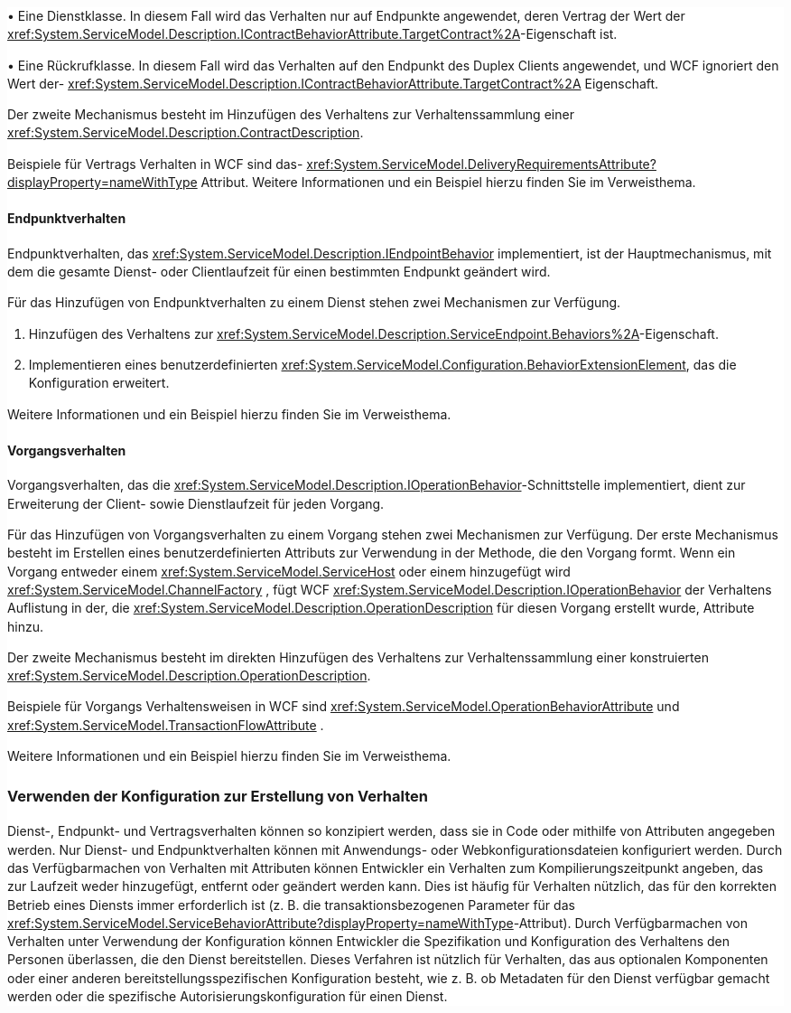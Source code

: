 • Eine Dienstklasse. In diesem Fall wird das Verhalten nur auf Endpunkte angewendet, deren Vertrag der Wert der  <xref:System.ServiceModel.Description.IContractBehaviorAttribute.TargetContract%2A>-Eigenschaft ist.  
  
 • Eine Rückrufklasse. In diesem Fall wird das Verhalten auf den Endpunkt des Duplex Clients angewendet, und WCF ignoriert den Wert der- <xref:System.ServiceModel.Description.IContractBehaviorAttribute.TargetContract%2A> Eigenschaft.  
  
 Der zweite Mechanismus besteht im Hinzufügen des Verhaltens zur Verhaltenssammlung einer <xref:System.ServiceModel.Description.ContractDescription>.  
  
 Beispiele für Vertrags Verhalten in WCF sind das- <xref:System.ServiceModel.DeliveryRequirementsAttribute?displayProperty=nameWithType> Attribut. Weitere Informationen und ein Beispiel hierzu finden Sie im Verweisthema.  
  
#### <a name="endpoint-behaviors"></a>Endpunktverhalten  

 Endpunktverhalten, das <xref:System.ServiceModel.Description.IEndpointBehavior> implementiert, ist der Hauptmechanismus, mit dem die gesamte Dienst- oder Clientlaufzeit für einen bestimmten Endpunkt geändert wird.  
  
 Für das Hinzufügen von Endpunktverhalten zu einem Dienst stehen zwei Mechanismen zur Verfügung.  
  
1. Hinzufügen des Verhaltens zur <xref:System.ServiceModel.Description.ServiceEndpoint.Behaviors%2A>-Eigenschaft.  
  
2. Implementieren eines benutzerdefinierten <xref:System.ServiceModel.Configuration.BehaviorExtensionElement>, das die Konfiguration erweitert.  
  
 Weitere Informationen und ein Beispiel hierzu finden Sie im Verweisthema.  
  
#### <a name="operation-behaviors"></a>Vorgangsverhalten  

 Vorgangsverhalten, das die <xref:System.ServiceModel.Description.IOperationBehavior>-Schnittstelle implementiert, dient zur Erweiterung der Client- sowie Dienstlaufzeit für jeden Vorgang.  
  
 Für das Hinzufügen von Vorgangsverhalten zu einem Vorgang stehen zwei Mechanismen zur Verfügung. Der erste Mechanismus besteht im Erstellen eines benutzerdefinierten Attributs zur Verwendung in der Methode, die den Vorgang formt. Wenn ein Vorgang entweder einem <xref:System.ServiceModel.ServiceHost> oder einem hinzugefügt wird <xref:System.ServiceModel.ChannelFactory> , fügt WCF  <xref:System.ServiceModel.Description.IOperationBehavior> der Verhaltens Auflistung in der, die <xref:System.ServiceModel.Description.OperationDescription> für diesen Vorgang erstellt wurde, Attribute hinzu.  
  
 Der zweite Mechanismus besteht im direkten Hinzufügen des Verhaltens zur Verhaltenssammlung einer konstruierten <xref:System.ServiceModel.Description.OperationDescription>.  
  
 Beispiele für Vorgangs Verhaltensweisen in WCF sind <xref:System.ServiceModel.OperationBehaviorAttribute> und <xref:System.ServiceModel.TransactionFlowAttribute> .  
  
 Weitere Informationen und ein Beispiel hierzu finden Sie im Verweisthema.  
  
### <a name="using-configuration-to-create-behaviors"></a>Verwenden der Konfiguration zur Erstellung von Verhalten  

 Dienst-, Endpunkt- und Vertragsverhalten können so konzipiert werden, dass sie in Code oder mithilfe von Attributen angegeben werden. Nur Dienst- und Endpunktverhalten können mit Anwendungs- oder Webkonfigurationsdateien konfiguriert werden. Durch das Verfügbarmachen von Verhalten mit Attributen können Entwickler ein Verhalten zum Kompilierungszeitpunkt angeben, das zur Laufzeit weder hinzugefügt, entfernt oder geändert werden kann. Dies ist häufig für Verhalten nützlich, das für den korrekten Betrieb eines Diensts immer erforderlich ist (z. B. die transaktionsbezogenen Parameter für das <xref:System.ServiceModel.ServiceBehaviorAttribute?displayProperty=nameWithType>-Attribut). Durch Verfügbarmachen von Verhalten unter Verwendung der Konfiguration können Entwickler die Spezifikation und Konfiguration des Verhaltens den Personen überlassen, die den Dienst bereitstellen. Dieses Verfahren ist nützlich für Verhalten, das aus optionalen Komponenten oder einer anderen bereitstellungsspezifischen Konfiguration besteht, wie z. B. ob Metadaten für den Dienst verfügbar gemacht werden oder die spezifische Autorisierungskonfiguration für einen Dienst.  
  